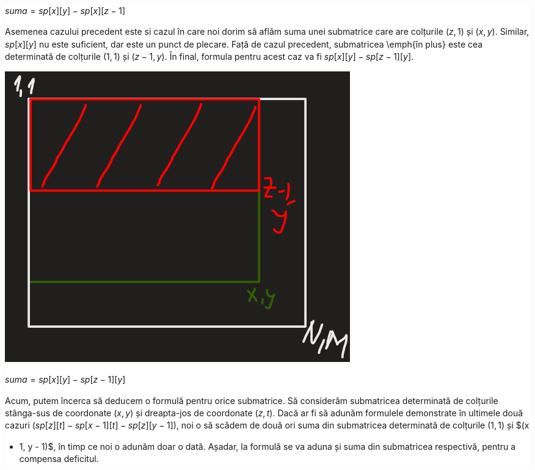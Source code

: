 $suma = sp[x][y] - sp[x][z - 1]$

Asemenea cazului precedent este si cazul în care noi dorim să aflăm suma unei
submatrice care are colțurile $(z, 1)$ și $(x, y)$. Similar, $sp[x][y]$ nu este
suficient, dar este un punct de plecare. Față de cazul precedent, submatricea
\emph{în plus} este cea determinată de colțurile $(1, 1)$ și $(z - 1, y)$. În
final, formula pentru acest caz va fi $sp[x][y] - sp[z - 1][y]$.



![](../images/sumepartiale/sp5.png)

$suma = sp[x][y] - sp[z - 1][y]$

Acum, putem încerca să deducem o formulă pentru orice submatrice. Să considerăm
submatricea determinată de colțurile stânga-sus de coordonate $(x, y)$ și
dreapta-jos de coordonate $(z, t)$. Dacă ar fi să adunăm formulele demonstrate
în ultimele două cazuri $(sp[z][t] - sp[x - 1][t] - sp[z][y - 1])$, noi o să
scădem de două ori suma din submatricea determinată de colțurile $(1, 1)$ și $(x
- 1, y - 1)$, în timp ce noi o adunăm doar o dată. Așadar, la formulă se va
aduna și suma din submatricea respectivă, pentru a compensa deficitul.
